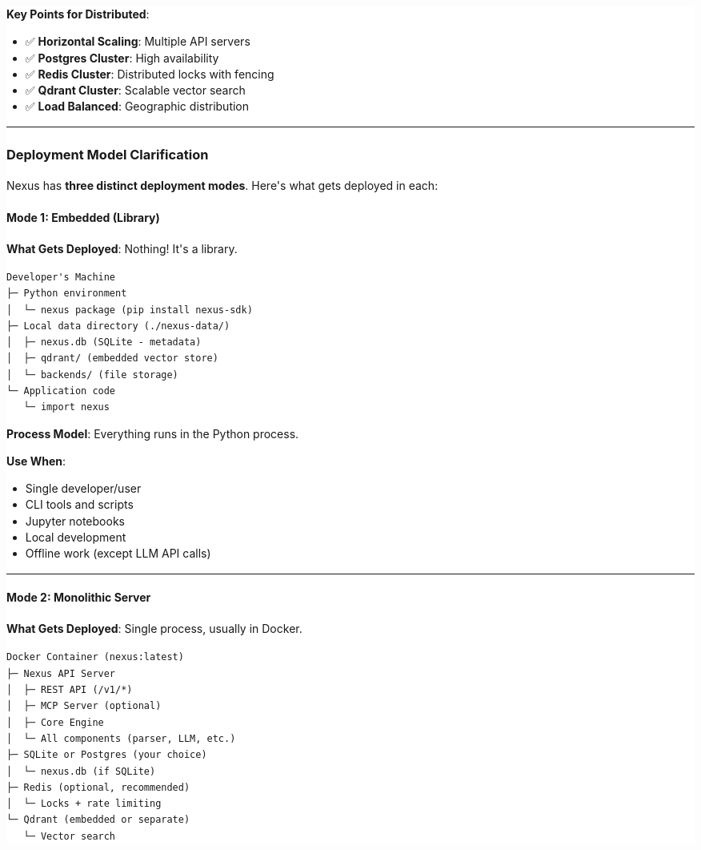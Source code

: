 **Key Points for Distributed**:
- ✅ **Horizontal Scaling**: Multiple API servers
- ✅ **Postgres Cluster**: High availability
- ✅ **Redis Cluster**: Distributed locks with fencing
- ✅ **Qdrant Cluster**: Scalable vector search
- ✅ **Load Balanced**: Geographic distribution

---

### Deployment Model Clarification

Nexus has **three distinct deployment modes**. Here's what gets deployed in each:

#### Mode 1: Embedded (Library)

**What Gets Deployed**: Nothing! It's a library.

```
Developer's Machine
├─ Python environment
│  └─ nexus package (pip install nexus-sdk)
├─ Local data directory (./nexus-data/)
│  ├─ nexus.db (SQLite - metadata)
│  ├─ qdrant/ (embedded vector store)
│  └─ backends/ (file storage)
└─ Application code
   └─ import nexus
```

**Process Model**: Everything runs in the Python process.

**Use When**:
- Single developer/user
- CLI tools and scripts
- Jupyter notebooks
- Local development
- Offline work (except LLM API calls)

---

#### Mode 2: Monolithic Server

**What Gets Deployed**: Single process, usually in Docker.

```
Docker Container (nexus:latest)
├─ Nexus API Server
│  ├─ REST API (/v1/*)
│  ├─ MCP Server (optional)
│  ├─ Core Engine
│  └─ All components (parser, LLM, etc.)
├─ SQLite or Postgres (your choice)
│  └─ nexus.db (if SQLite)
├─ Redis (optional, recommended)
│  └─ Locks + rate limiting
└─ Qdrant (embedded or separate)
   └─ Vector search
```
